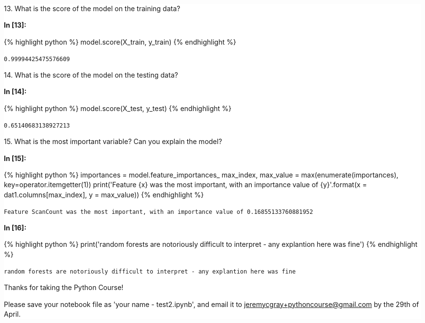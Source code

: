 

13\. What is the score of the model on the training data?

**In [13]:**

{% highlight python %}
model.score(X_train, y_train)
{% endhighlight %}




    0.99994425475576609



14\. What is the score of the model on the testing data?

**In [14]:**

{% highlight python %}
model.score(X_test, y_test)
{% endhighlight %}




    0.65140683138927213



15\. What is the most important variable? Can you explain the model?

**In [15]:**

{% highlight python %}
importances = model.feature_importances_
max_index, max_value = max(enumerate(importances), key=operator.itemgetter(1))
print('Feature {x} was the most important, with an importance value of {y}'.format(x = dat1.columns[max_index], y = max_value))
{% endhighlight %}

    Feature ScanCount was the most important, with an importance value of 0.16855133760881952


**In [16]:**

{% highlight python %}
print('random forests are notoriously difficult to interpret - any explantion here was fine')
{% endhighlight %}

    random forests are notoriously difficult to interpret - any explantion here was fine


Thanks for taking the Python Course!

Please save your notebook file as 'your name - test2.ipynb', and email it to
jeremycgray+pythoncourse@gmail.com by the 29th of April.
